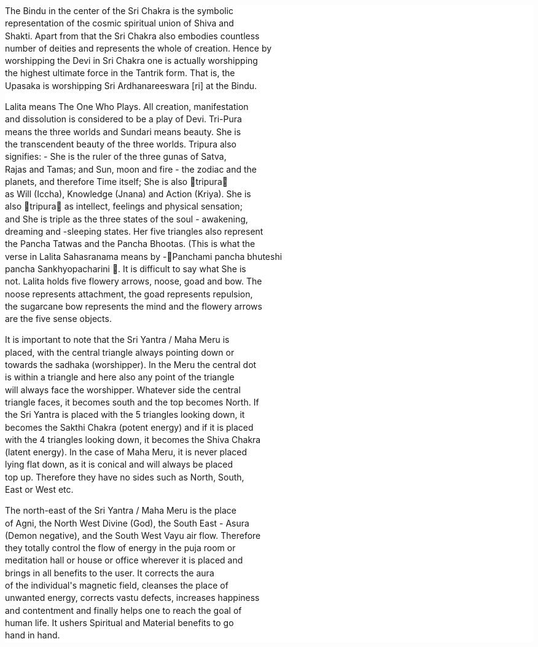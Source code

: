 The Bindu in the center of the Sri Chakra is the symbolic  
representation of the cosmic spiritual union of Shiva and  
Shakti. Apart from that the Sri Chakra also embodies countless  
number of deities and represents the whole of creation. Hence by  
worshipping the Devi in Sri Chakra one is actually worshipping  
the highest ultimate force in the Tantrik form. That is, the  
Upasaka is worshipping Sri Ardhanareeswara [ri] at the Bindu.  
  
Lalita means The One Who Plays. All creation, manifestation  
and dissolution is considered to be a play of Devi. Tri-Pura  
means the three worlds and Sundari means beauty. She is  
the transcendent beauty of the three worlds. Tripura also  
signifies: - She is the ruler of the three gunas of Satva,  
Rajas and Tamas; and Sun, moon and fire - the zodiac and the  
planets, and therefore Time itself; She is also ᳚tripura᳚  
as Will (Iccha), Knowledge (Jnana) and Action (Kriya). She is  
also ᳚tripura᳚ as intellect, feelings and physical sensation;  
and She is triple as the three states of the soul - awakening,  
dreaming and -sleeping states. Her five triangles also represent  
the Pancha Tatwas and the Pancha Bhootas. (This is what the  
verse in Lalita Sahasranama means by -᳚Panchami pancha bhuteshi  
pancha Sankhyopacharini ᳚. It is difficult to say what She is  
not. Lalita holds five flowery arrows, noose, goad and bow. The  
noose represents attachment, the goad represents repulsion,  
the sugarcane bow represents the mind and the flowery arrows  
are the five sense objects.  
  
It is important to note that the Sri Yantra / Maha Meru is  
placed, with the central triangle always pointing down or  
towards the sadhaka (worshipper). In the Meru the central dot  
is within a triangle and here also any point of the triangle  
will always face the worshipper. Whatever side the central  
triangle faces, it becomes south and the top becomes North. If  
the Sri Yantra is placed with the 5 triangles looking down, it  
becomes the Sakthi Chakra (potent energy) and if it is placed  
with the 4 triangles looking down, it becomes the Shiva Chakra  
(latent energy). In the case of Maha Meru, it is never placed  
lying flat down, as it is conical and will always be placed  
top up. Therefore they have no sides such as North, South,  
East or West etc.  
  
The north-east of the Sri Yantra / Maha Meru is the place  
of Agni, the North West Divine (God), the South East - Asura  
(Demon negative), and the South West Vayu air flow. Therefore  
they totally control the flow of energy in the puja room or  
meditation hall or house or office wherever it is placed and  
brings in all benefits to the user. It corrects the aura  
of the individual's magnetic field, cleanses the place of  
unwanted energy, corrects vastu defects, increases happiness  
and contentment and finally helps one to reach the goal of  
human life. It ushers Spiritual and Material benefits to go  
hand in hand.  
  